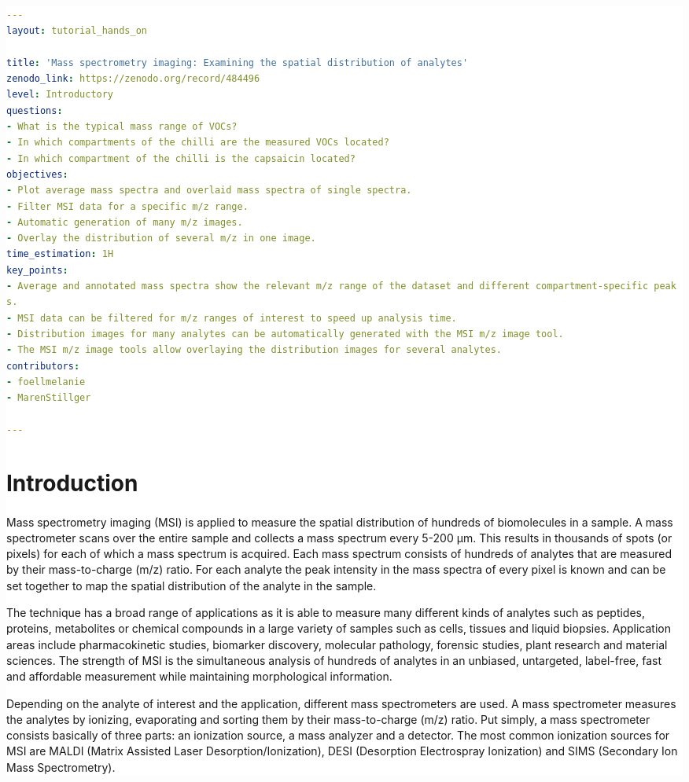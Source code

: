 ```yaml
---
layout: tutorial_hands_on

title: 'Mass spectrometry imaging: Examining the spatial distribution of analytes'
zenodo_link: https://zenodo.org/record/484496
level: Introductory
questions:
- What is the typical mass range of VOCs?
- In which compartments of the chilli are the measured VOCs located?
- In which compartment of the chilli is the capsaicin located?
objectives:
- Plot average mass spectra and overlaid mass spectra of single spectra. 
- Filter MSI data for a specific m/z range. 
- Automatic generation of many m/z images. 
- Overlay the distribution of several m/z in one image.
time_estimation: 1H
key_points:
- Average and annotated mass spectra show the relevant m/z range of the dataset and different compartment-specific peaks.
- MSI data can be filtered for m/z ranges of interest to speed up analysis time.
- Distribution images for many analytes can be automatically generated with the MSI m/z image tool.
- The MSI m/z image tools allow overlaying the distribution images for several analytes.
contributors:
- foellmelanie
- MarenStillger

---
```



# Introduction


Mass spectrometry imaging (MSI) is applied to measure the spatial distribution of hundreds of biomolecules in a sample. A mass spectrometer scans over the entire sample and collects a mass spectrum every 5-200 µm. This results in thousands of spots (or pixels) for each of which a mass spectrum is acquired. Each mass spectrum consists of hundreds of analytes that are measured by their mass-to-charge (m/z) ratio. For each analyte the peak intensity in the mass spectra of every pixel is known and can be set together to map the spatial distribution of the analyte in the sample. 

The technique has a broad range of applications as it is able to measure many different kinds of analytes such as peptides, proteins, metabolites or chemical compounds in a large variety of samples such as cells, tissues and liquid biopsies. Application areas include pharmacokinetic studies, biomarker discovery, molecular pathology, forensic studies, plant research and material sciences. The strength of MSI is the simultaneous analysis of hundreds of analytes in an unbiased, untargeted, label-free, fast and affordable measurement while maintaining morphological information. 

Depending on the analyte of interest and the application, different mass spectrometers are used. A mass spectrometer measures the analytes by ionizing, evaporating and sorting them by their mass-to-charge (m/z) ratio. Put simply, a mass spectrometer consists basically of three parts: an ionization source, a mass analyzer and a detector. The most common ionization sources for MSI are MALDI (Matrix Assisted Laser Desorption/Ionization), DESI (Desorption Electrospray Ionization) and SIMS (Secondary Ion Mass Spectrometry).
